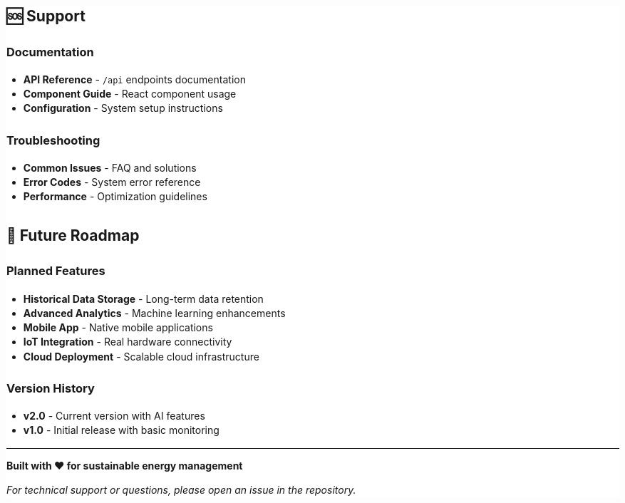 ## 🆘 Support

### Documentation
- **API Reference** - `/api` endpoints documentation
- **Component Guide** - React component usage
- **Configuration** - System setup instructions

### Troubleshooting
- **Common Issues** - FAQ and solutions
- **Error Codes** - System error reference
- **Performance** - Optimization guidelines

## 🚀 Future Roadmap

### Planned Features
- **Historical Data Storage** - Long-term data retention
- **Advanced Analytics** - Machine learning enhancements
- **Mobile App** - Native mobile applications
- **IoT Integration** - Real hardware connectivity
- **Cloud Deployment** - Scalable cloud infrastructure

### Version History
- **v2.0** - Current version with AI features
- **v1.0** - Initial release with basic monitoring

---

**Built with ❤️ for sustainable energy management**

*For technical support or questions, please open an issue in the repository.*
